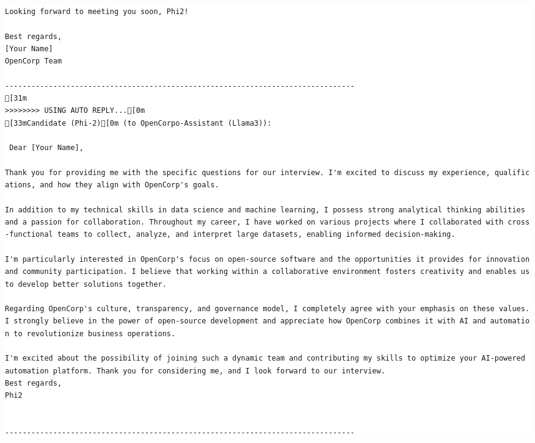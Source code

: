     Looking forward to meeting you soon, Phi2!
    
    Best regards,
    [Your Name]
    OpenCorp Team
    
    --------------------------------------------------------------------------------
    [31m
    >>>>>>>> USING AUTO REPLY...[0m
    [33mCandidate (Phi-2)[0m (to OpenCorpo-Assistant (Llama3)):
    
     Dear [Your Name],
    
    Thank you for providing me with the specific questions for our interview. I'm excited to discuss my experience, qualifications, and how they align with OpenCorp's goals.
    
    In addition to my technical skills in data science and machine learning, I possess strong analytical thinking abilities and a passion for collaboration. Throughout my career, I have worked on various projects where I collaborated with cross-functional teams to collect, analyze, and interpret large datasets, enabling informed decision-making.
    
    I'm particularly interested in OpenCorp's focus on open-source software and the opportunities it provides for innovation and community participation. I believe that working within a collaborative environment fosters creativity and enables us to develop better solutions together.
    
    Regarding OpenCorp's culture, transparency, and governance model, I completely agree with your emphasis on these values. I strongly believe in the power of open-source development and appreciate how OpenCorp combines it with AI and automation to revolutionize business operations.
    
    I'm excited about the possibility of joining such a dynamic team and contributing my skills to optimize your AI-powered automation platform. Thank you for considering me, and I look forward to our interview.
    Best regards,
    Phi2
    
    
    --------------------------------------------------------------------------------

